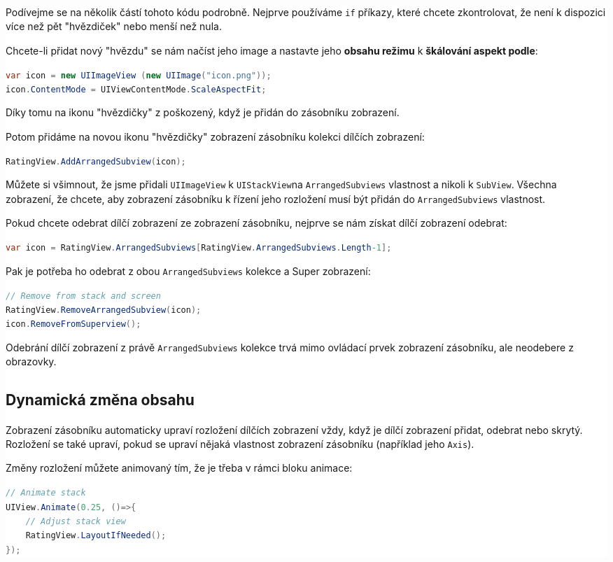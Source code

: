 Podívejme se na několik částí tohoto kódu podrobně. Nejprve používáme `if` příkazy, které chcete zkontrolovat, že není k dispozici více než pět "hvězdiček" nebo menší než nula.

Chcete-li přidat nový "hvězdu" se nám načíst jeho image a nastavte jeho **obsahu režimu** k **škálování aspekt podle**:

```csharp
var icon = new UIImageView (new UIImage("icon.png"));
icon.ContentMode = UIViewContentMode.ScaleAspectFit;
```

Díky tomu na ikonu "hvězdičky" z poškozený, když je přidán do zásobníku zobrazení.

Potom přidáme na novou ikonu "hvězdičky" zobrazení zásobníku kolekci dílčích zobrazení:

```csharp
RatingView.AddArrangedSubview(icon);
```

Můžete si všimnout, že jsme přidali `UIImageView` k `UIStackView`na `ArrangedSubviews` vlastnost a nikoli k `SubView`. Všechna zobrazení, že chcete, aby zobrazení zásobníku k řízení jeho rozložení musí být přidán do `ArrangedSubviews` vlastnost.

Pokud chcete odebrat dílčí zobrazení ze zobrazení zásobníku, nejprve se nám získat dílčí zobrazení odebrat:

```csharp
var icon = RatingView.ArrangedSubviews[RatingView.ArrangedSubviews.Length-1];
```

Pak je potřeba ho odebrat z obou `ArrangedSubviews` kolekce a Super zobrazení:

```csharp
// Remove from stack and screen
RatingView.RemoveArrangedSubview(icon);
icon.RemoveFromSuperview();
```

Odebrání dílčí zobrazení z právě `ArrangedSubviews` kolekce trvá mimo ovládací prvek zobrazení zásobníku, ale neodebere z obrazovky.

<a name="Dynamically-Changing-Content" />

## <a name="dynamically-changing-content"></a>Dynamická změna obsahu

Zobrazení zásobníku automaticky upraví rozložení dílčích zobrazení vždy, když je dílčí zobrazení přidat, odebrat nebo skrytý. Rozložení se také upraví, pokud se upraví nějaká vlastnost zobrazení zásobníku (například jeho `Axis`).

Změny rozložení můžete animovaný tím, že je třeba v rámci bloku animace:

```csharp
// Animate stack
UIView.Animate(0.25, ()=>{
    // Adjust stack view
    RatingView.LayoutIfNeeded();
});
```
